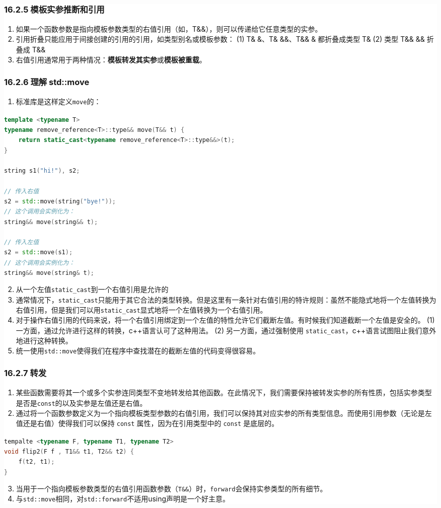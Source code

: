 ### 16.2.5 模板实参推断和引用

1. 如果一个函数参数是指向模板参数类型的右值引用（如，T&&），则可以传递给它任意类型的实参。
2. 引用折叠只能应用于间接创建的引用的引用，如类型别名或模板参数：
(1) T& &、T& &&、T&& & 都折叠成类型 T&
(2) 类型 T&& && 折叠成 T&&
3. 右值引用通常用于两种情况：**模板转发其实参**或**模板被重载**。

### 16.2.6 理解 std::move

1. 标准库是这样定义`move`的：

```c++
template <typename T>
typename remove_reference<T>::type&& move(T&& t) {
    return static_cast<typename remove_reference<T>::type&&>(t);
}

string s1("hi!"), s2;

// 传入右值
s2 = std::move(string("bye!"));
// 这个调用会实例化为：
string&& move(string&& t);

// 传入左值
s2 = std::move(s1);
// 这个调用会实例化为：
string&& move(string& t);
```

2. 从一个左值`static_cast`到一个右值引用是允许的
3. 通常情况下，`static_cast`只能用于其它合法的类型转换。但是这里有一条针对右值引用的特许规则：虽然不能隐式地将一个左值转换为右值引用，但是我们可以用`static_cast`显式地将一个左值转换为一个右值引用。
4. 对于操作右值引用的代码来说，将一个右值引用绑定到一个左值的特性允许它们截断左值。有时候我们知道截断一个左值是安全的。
(1) 一方面，通过允许进行这样的转换，c++语言认可了这种用法。
(2) 另一方面，通过强制使用 `static_cast`，c++语言试图阻止我们意外地进行这种转换。
5. 统一使用`std::move`使得我们在程序中查找潜在的截断左值的代码变得很容易。

### 16.2.7 转发

1. 某些函数需要将其一个或多个实参连同类型不变地转发给其他函数。在此情况下，我们需要保持被转发实参的所有性质，包括实参类型是否是`const`的以及实参是左值还是右值。
2. 通过将一个函数参数定义为一个指向模板类型参数的右值引用，我们可以保持其对应实参的所有类型信息。而使用引用参数（无论是左值还是右值）使得我们可以保持 `const` 属性，因为在引用类型中的 `const` 是底层的。

```c++
tempalte <typename F, typename T1, typename T2>
void flip2(F f , T1&& t1, T2&& t2) {
    f(t2, t1);
}
```

3. 当用于一个指向模板参数类型的右值引用函数参数（`T&&`）时，`forward`会保持实参类型的所有细节。
4. 与`std::move`相同，对`std::forward`不适用using声明是一个好主意。
